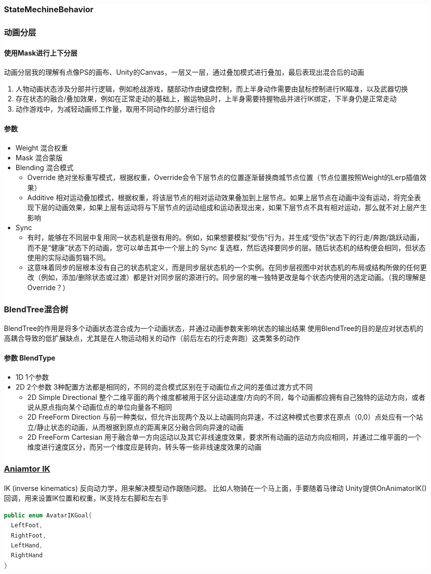 ### StateMechineBehavior

### 动画分层

#### 使用Mask进行上下分层

动画分层我的理解有点像PS的画布、Unity的Canvas，一层又一层，通过叠加模式进行叠加，最后表现出混合后的动画

1. 人物动画状态涉及分部并行逻辑，例如枪战游戏，腿部动作由键盘控制，而上半身动作需要由鼠标控制进行IK瞄准，以及武器切换
2. 存在状态的融合/叠加效果，例如在正常走动的基础上，搬运物品时，上半身需要持握物品并进行IK绑定，下半身仍是正常走动
3. 动作游戏中，为减轻动画师工作量，取用不同动作的部分进行组合

#### 参数

- Weight 混合权重
- Mask 混合蒙版
- Blending 混合模式
  - Override 绝对坐标重写模式，根据权重，Override会令下层节点的位置逐渐替换商城节点位置（节点位置按照Weight的Lerp插值效果）
  - Additive 相对运动叠加模式，根据权重，将该层节点的相对运动效果叠加到上层节点。如果上层节点在动画中没有运动，将完全表现下层的动画效果，如果上层有运动将与下层节点的运动组成和运动表现出来，如果下层节点不具有相对运动，那么就不对上层产生影响
- Sync  
  - 有时，能够在不同层中复用同一状态机是很有用的。例如，如果想要模拟“受伤”行为，并生成“受伤”状态下的行走/奔跑/跳跃动画，而不是“健康”状态下的动画，您可以单击其中一个层上的 Sync 复选框，然后选择要同步的层。随后状态机的结构便会相同，但状态使用的实际动画剪辑不同。
  - 这意味着同步的层根本没有自己的状态机定义，而是同步层状态机的一个实例。在同步层视图中对状态机的布局或结构所做的任何更改（例如，添加/删除状态或过渡）都是针对同步层的源进行的。同步层的唯一独特更改是每个状态内使用的选定动画。（我的理解是Override？）

### BlendTree混合树

BlendTree的作用是将多个动画状态混合成为一个动画状态，并通过动画参数来影响状态的输出结果
使用BlendTree的目的是应对状态机的高耦合导致的低扩展缺点，尤其是在人物运动相关的动作（前后左右的行走奔跑）这类繁多的动作

#### 参数 BlendType

- 1D 1个参数
- 2D 2个参数 3种配置方法都是相同的，不同的混合模式区别在于动画位点之间的差值过渡方式不同
  - 2D Simple Directional 整个二维平面的两个维度都被用于区分运动速度/方向的不同，每个动画都应拥有自己独特的运动方向，或者说从原点指向某个动画位点的单位向量各不相同
  - 2D FreeForm Direction 与前一种类似，但允许出现两个及以上动画同向异速，不过这种模式也要求在原点（0,0）点处应有一个站立/静止状态的动画，从而根据到原点的距离来区分融合同向异速的动画
  - 2D FreeForm Cartesian 用于融合单一方向运动以及其它非线速度效果，要求所有动画的运动方向应相同，并通过二维平面的一个维度进行速度区分，而另一个维度应是转向，转头等一些非线速度效果的动画

### [Aniamtor IK](https://docs.unity3d.com/ScriptReference/MonoBehaviour.OnAnimatorIK.html)

IK (inverse kinematics) 反向动力学，用来解决模型动作跟随问题。
比如人物骑在一个马上面，手要随着马律动
Unity提供OnAnimatorIK() 回调，用来设置IK位置和权重，IK支持左右脚和左右手

```C#
public enum AvatarIKGoal{
  LeftFoot,
  RightFoot,
  LeftHand,
  RightHand
}
```
